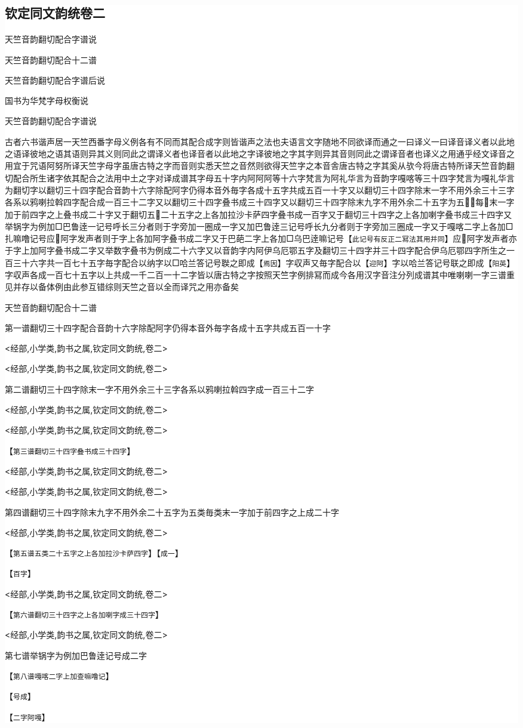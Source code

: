## 钦定同文韵统卷二

天竺音韵翻切配合字谱说  

天竺音韵翻切配合十二谱  

天竺音韵翻切配合字谱后说  

国书为华梵字母权衡说  

天竺音韵翻切配合字谱说  

古者六书谐声居一天竺西番字母义例各有不同而其配合成字则皆谐声之法也夫语言文字随地不同欲译而通之一曰译义一曰译音译义者以此地之语译彼地之语其语则异其义则同此之谓译义者也译音者以此地之字译彼地之字其字则异其音则同此之谓译音者也译义之用通乎经文译音之用宜于咒语阿努所译天竺字母字虽唐古特之字而音则实悉天竺之音然则欲得天竺字之本音舎唐古特之字其奚从欤今将唐古特所译天竺音韵翻切配合所生诸字依其配合之法用中土之字对译成谱其字母五十字内阿阿阿等十六字梵言为阿礼华言为音韵字嘎喀等三十四字梵言为嘎礼华言为翻切字以翻切三十四字配合音韵十六字除配阿字仍得本音外毎字各成十五字共成五百一十字又以翻切三十四字除末一字不用外余三十三字各系以鸦喇拉斡四字配合成一百三十二字又以翻切三十四字叠书成三十四字又以翻切三十四字除末九字不用外余二十五字为五每末一字加于前四字之上叠书成二十字又于翻切五二十五字之上各加拉沙卡萨四字叠书成一百字又于翻切三十四字之上各加喇字叠书成三十四字又举锅字为例加□巴鲁逹一记号呼长三分者则于字旁加一圈成一字又加巴鲁逹三记号呼长九分者则于字旁加三圈成一字又于嘎喀二字上各加□扎嘛噜记号应阿字发声者则于字上各加阿字叠书成二字又于巴葩二字上各加□乌巴逹嘛记号【`此记号有反正二冩法其用并同`】应阿字发声者亦于字上加阿字叠书成二字又举数字叠书为例成二十六字又以音韵字内阿伊乌厄鄂五字及翻切三十四字并三十四字配合伊乌厄鄂四字所生之一百三十六字共一百七十五字毎字配合以纳字以□哈兰答记号聫之即成【`焉因`】字収声又毎字配合以【`迎阿`】字以哈兰答记号联之即成【`阳英`】字収声各成一百七十五字以上共成一千二百一十二字皆以唐古特之字按照天竺字例排冩而成今各用汉字音注分列成谱其中唯喇喇一字三谱重见并存以备体例由此参互错综则天竺之音以全而译咒之用亦备矣  

天竺音韵翻切配合十二谱  

第一谱翻切三十四字配合音韵十六字除配阿字仍得本音外毎字各成十五字共成五百一十字  

<经部,小学类,韵书之属,钦定同文韵统,卷二>  

<经部,小学类,韵书之属,钦定同文韵统,卷二>  

第二谱翻切三十四字除末一字不用外余三十三字各系以鸦喇拉斡四字成一百三十二字  

<经部,小学类,韵书之属,钦定同文韵统,卷二>  

<经部,小学类,韵书之属,钦定同文韵统,卷二>  

【`第三谱翻切三十四字叠书成三十四字`】  

<经部,小学类,韵书之属,钦定同文韵统,卷二>  

<经部,小学类,韵书之属,钦定同文韵统,卷二>  

第四谱翻切三十四字除末九字不用外余二十五字为五类毎类末一字加于前四字之上成二十字  

<经部,小学类,韵书之属,钦定同文韵统,卷二>  

【`第五谱五类二十五字之上各加拉沙卡萨四字`】【`成一`】  

【`百字`】  

<经部,小学类,韵书之属,钦定同文韵统,卷二>  

【`第六谱翻切三十四字之上各加喇字成三十四字`】  

<经部,小学类,韵书之属,钦定同文韵统,卷二>  

第七谱举锅字为例加巴鲁逹记号成二字  

【`第八谱嘎喀二字上加查嘛噜记`】  

【`号成`】  

【`二字阿嘎`】  
